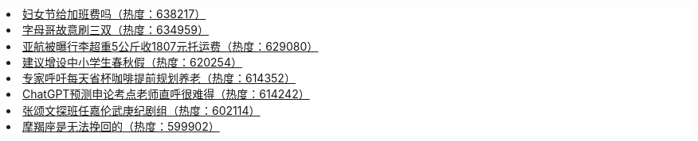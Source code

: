 <li>
<a href="https://s.weibo.com/weibo?q=%23%E5%A6%87%E5%A5%B3%E8%8A%82%E7%BB%99%E5%8A%A0%E7%8F%AD%E8%B4%B9%E5%90%97%23" target="weibo">
妇女节给加班费吗（热度：638217）
</a>
</li>

<li>
<a href="https://s.weibo.com/weibo?q=%23%E5%AD%97%E6%AF%8D%E5%93%A5%E6%95%85%E6%84%8F%E5%88%B7%E4%B8%89%E5%8F%8C%23" target="weibo">
字母哥故意刷三双（热度：634959）
</a>
</li>

<li>
<a href="https://s.weibo.com/weibo?q=%23%E4%BA%9A%E8%88%AA%E8%A2%AB%E6%9B%9D%E8%A1%8C%E6%9D%8E%E8%B6%85%E9%87%8D5%E5%85%AC%E6%96%A4%E6%94%B61807%E5%85%83%E6%89%98%E8%BF%90%E8%B4%B9%23" target="weibo">
亚航被曝行李超重5公斤收1807元托运费（热度：629080）
</a>
</li>

<li>
<a href="https://s.weibo.com/weibo?q=%23%E5%BB%BA%E8%AE%AE%E5%A2%9E%E8%AE%BE%E4%B8%AD%E5%B0%8F%E5%AD%A6%E7%94%9F%E6%98%A5%E7%A7%8B%E5%81%87%23" target="weibo">
建议增设中小学生春秋假（热度：620254）
</a>
</li>

<li>
<a href="https://s.weibo.com/weibo?q=%23%E4%B8%93%E5%AE%B6%E5%91%BC%E5%90%81%E6%AF%8F%E5%A4%A9%E7%9C%81%E6%9D%AF%E5%92%96%E5%95%A1%E6%8F%90%E5%89%8D%E8%A7%84%E5%88%92%E5%85%BB%E8%80%81%23" target="weibo">
专家呼吁每天省杯咖啡提前规划养老（热度：614352）
</a>
</li>

<li>
<a href="https://s.weibo.com/weibo?q=%23ChatGPT%E9%A2%84%E6%B5%8B%E7%94%B3%E8%AE%BA%E8%80%83%E7%82%B9%E8%80%81%E5%B8%88%E7%9B%B4%E5%91%BC%E5%BE%88%E9%9A%BE%E5%BE%97%23" target="weibo">
ChatGPT预测申论考点老师直呼很难得（热度：614242）
</a>
</li>

<li>
<a href="https://s.weibo.com/weibo?q=%23%E5%BC%A0%E9%A2%82%E6%96%87%E6%8E%A2%E7%8F%AD%E4%BB%BB%E5%98%89%E4%BC%A6%E6%AD%A6%E5%BA%9A%E7%BA%AA%E5%89%A7%E7%BB%84%23" target="weibo">
张颂文探班任嘉伦武庚纪剧组（热度：602114）
</a>
</li>

<li>
<a href="https://s.weibo.com/weibo?q=%23%E6%91%A9%E7%BE%AF%E5%BA%A7%E6%98%AF%E6%97%A0%E6%B3%95%E6%8C%BD%E5%9B%9E%E7%9A%84%23" target="weibo">
摩羯座是无法挽回的（热度：599902）
</a>
</li>
